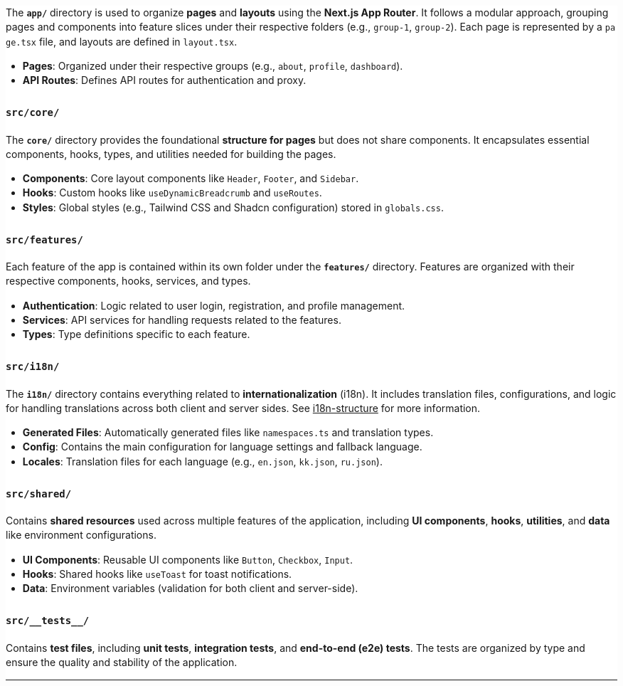 The **`app/`** directory is used to organize **pages** and **layouts** using the **Next.js App Router**. It follows a
modular approach, grouping pages and components into feature slices under their respective folders (e.g., `group-1`,
`group-2`). Each page is represented by a `page.tsx` file, and layouts are defined in `layout.tsx`.

- **Pages**: Organized under their respective groups (e.g., `about`, `profile`, `dashboard`).
- **API Routes**: Defines API routes for authentication and proxy.

### **`src/core/`**

The **`core/`** directory provides the foundational **structure for pages** but does not share components. It
encapsulates essential components, hooks, types, and utilities needed for building the pages.

- **Components**: Core layout components like `Header`, `Footer`, and `Sidebar`.
- **Hooks**: Custom hooks like `useDynamicBreadcrumb` and `useRoutes`.
- **Styles**: Global styles (e.g., Tailwind CSS and Shadcn configuration) stored in `globals.css`.

### **`src/features/`**

Each feature of the app is contained within its own folder under the **`features/`** directory. Features are organized
with their respective components, hooks, services, and types.

- **Authentication**: Logic related to user login, registration, and profile management.
- **Services**: API services for handling requests related to the features.
- **Types**: Type definitions specific to each feature.

### **`src/i18n/`**

The **`i18n/`** directory contains everything related to **internationalization** (i18n). It includes translation files,
configurations, and logic for handling translations across both client and server sides. See [i18n-structure](./i18n-structure.md) for more information.

- **Generated Files**: Automatically generated files like `namespaces.ts` and translation types.
- **Config**: Contains the main configuration for language settings and fallback language.
- **Locales**: Translation files for each language (e.g., `en.json`, `kk.json`, `ru.json`).

### **`src/shared/`**

Contains **shared resources** used across multiple features of the application, including **UI components**, **hooks**,
**utilities**, and **data** like environment configurations.

- **UI Components**: Reusable UI components like `Button`, `Checkbox`, `Input`.
- **Hooks**: Shared hooks like `useToast` for toast notifications.
- **Data**: Environment variables (validation for both client and server-side).

### **`src/__tests__/`**

Contains **test files**, including **unit tests**, **integration tests**, and **end-to-end (e2e) tests**. The tests are
organized by type and ensure the quality and stability of the application.

---